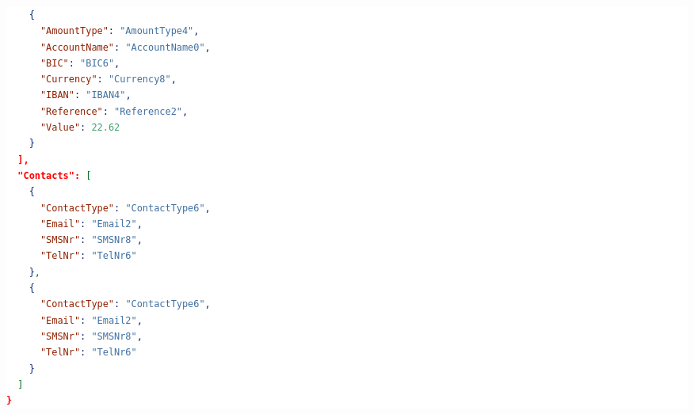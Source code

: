 ```json
    {
      "AmountType": "AmountType4",
      "AccountName": "AccountName0",
      "BIC": "BIC6",
      "Currency": "Currency8",
      "IBAN": "IBAN4",
      "Reference": "Reference2",
      "Value": 22.62
    }
  ],
  "Contacts": [
    {
      "ContactType": "ContactType6",
      "Email": "Email2",
      "SMSNr": "SMSNr8",
      "TelNr": "TelNr6"
    },
    {
      "ContactType": "ContactType6",
      "Email": "Email2",
      "SMSNr": "SMSNr8",
      "TelNr": "TelNr6"
    }
  ]
}
```

